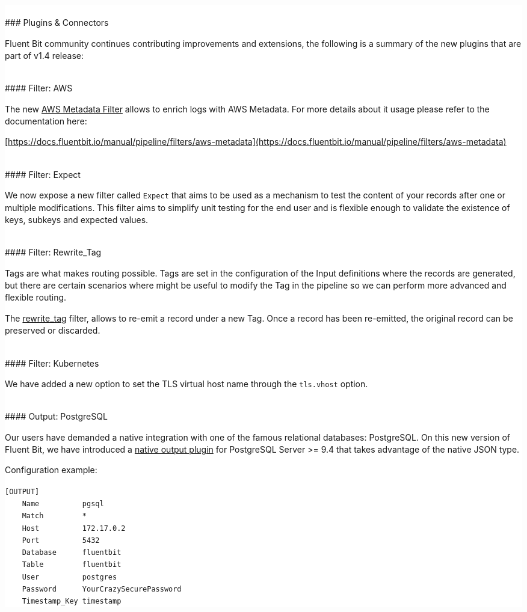 <br>
### Plugins & Connectors

Fluent Bit community continues contributing improvements and extensions, the following is a summary of the new plugins that are part of v1.4 release:

<br>
#### Filter: AWS

The new [AWS Metadata Filter](https://docs.fluentbit.io/manual/pipeline/filters/aws-metadata) allows to enrich logs with AWS Metadata. For more details about it usage please refer to the documentation here:

[https://docs.fluentbit.io/manual/pipeline/filters/aws-metadata](https://docs.fluentbit.io/manual/pipeline/filters/aws-metadata)

<br>
#### Filter: Expect

We now expose a new filter called ```Expect``` that aims to be used as a mechanism to test the content of your records after one or multiple modifications. This filter aims to simplify unit testing for the end user and is flexible enough to validate the existence of keys, subkeys and expected values.

<br>
#### Filter: Rewrite_Tag

Tags are what makes routing possible. Tags are set in the configuration of the Input definitions where the records are generated, but there are certain scenarios where might be useful to modify the Tag in the pipeline so we can perform more advanced and flexible routing.

The [rewrite_tag](https://docs.fluentbit.io/manual/pipeline/filters/rewrite-tag) filter, allows to re-emit a record under a new Tag. Once a record has been re-emitted, the original record can be preserved or discarded.

<br>
#### Filter: Kubernetes

We have added a new option to set the TLS virtual host name through the ```tls.vhost``` option.

<br>
#### Output: PostgreSQL

Our users have demanded a native integration with one of the famous relational databases: PostgreSQL. On this new version of Fluent Bit, we have introduced a [native output plugin](https://docs.fluentbit.io/manual/pipeline/outputs/postgresql) for PostgreSQL Server >= 9.4 that takes advantage of the native JSON type.

Configuration example:

```
[OUTPUT]
    Name          pgsql
    Match         *
    Host          172.17.0.2
    Port          5432
    Database      fluentbit
    Table         fluentbit
    User          postgres
    Password      YourCrazySecurePassword
    Timestamp_Key timestamp
```
